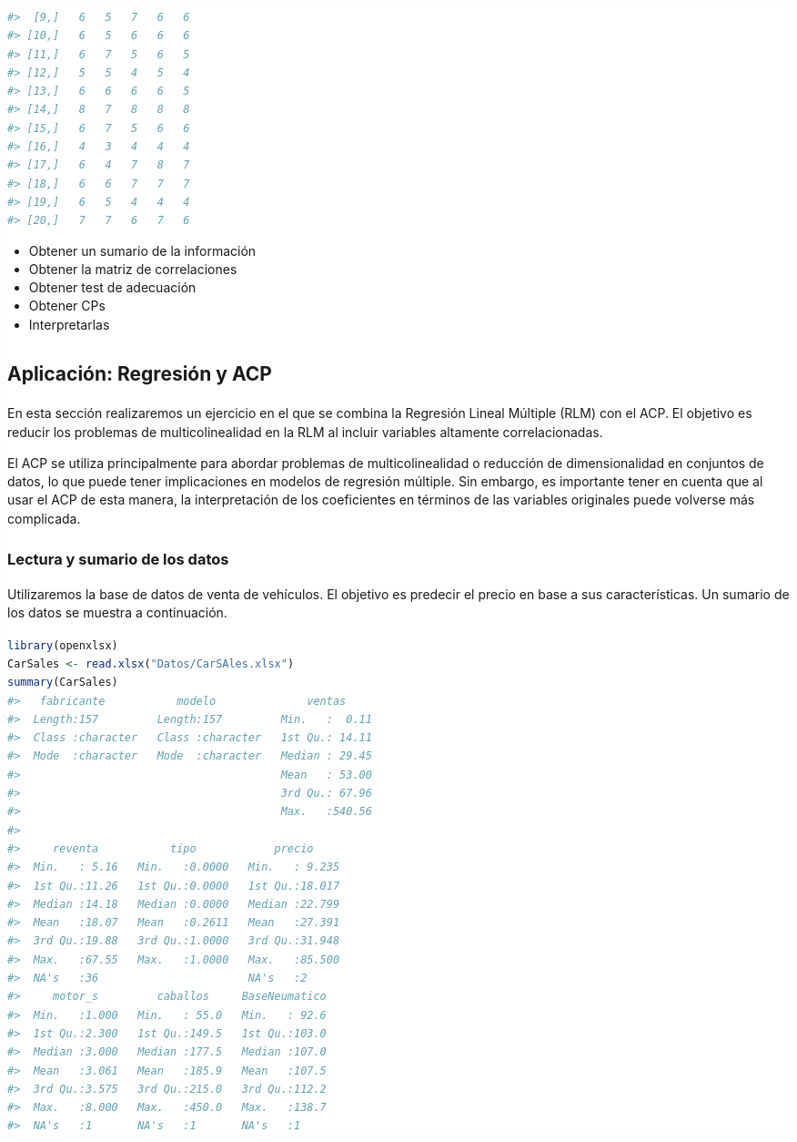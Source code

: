 ```r
#>  [9,]   6   5   7   6   6
#> [10,]   6   5   6   6   6
#> [11,]   6   7   5   6   5
#> [12,]   5   5   4   5   4
#> [13,]   6   6   6   6   5
#> [14,]   8   7   8   8   8
#> [15,]   6   7   5   6   6
#> [16,]   4   3   4   4   4
#> [17,]   6   4   7   8   7
#> [18,]   6   6   7   7   7
#> [19,]   6   5   4   4   4
#> [20,]   7   7   6   7   6
```

* Obtener un sumario de la información
* Obtener la matriz de correlaciones
* Obtener test de adecuación
* Obtener CPs
* Interpretarlas

## Aplicación: Regresión y ACP

En esta sección realizaremos un ejercicio en el que se combina la Regresión Lineal Múltiple (RLM) con el ACP. El objetivo es reducir los problemas de multicolinealidad en la RLM al incluir variables altamente correlacionadas.

El ACP se utiliza principalmente para abordar problemas de multicolinealidad o reducción de dimensionalidad en conjuntos de datos, lo que puede tener implicaciones en modelos de regresión múltiple. Sin embargo, es importante tener en cuenta que al usar el ACP de esta manera, la interpretación de los coeficientes en términos de las variables originales puede volverse más complicada.

### Lectura y sumario de los datos

Utilizaremos la base de datos de venta de vehículos. El objetivo es predecir el precio en base a sus características. Un sumario de los datos se muestra a continuación.


```r
library(openxlsx)
CarSales <- read.xlsx("Datos/CarSAles.xlsx")
summary(CarSales)
#>   fabricante           modelo              ventas      
#>  Length:157         Length:157         Min.   :  0.11  
#>  Class :character   Class :character   1st Qu.: 14.11  
#>  Mode  :character   Mode  :character   Median : 29.45  
#>                                        Mean   : 53.00  
#>                                        3rd Qu.: 67.96  
#>                                        Max.   :540.56  
#>                                                        
#>     reventa           tipo            precio      
#>  Min.   : 5.16   Min.   :0.0000   Min.   : 9.235  
#>  1st Qu.:11.26   1st Qu.:0.0000   1st Qu.:18.017  
#>  Median :14.18   Median :0.0000   Median :22.799  
#>  Mean   :18.07   Mean   :0.2611   Mean   :27.391  
#>  3rd Qu.:19.88   3rd Qu.:1.0000   3rd Qu.:31.948  
#>  Max.   :67.55   Max.   :1.0000   Max.   :85.500  
#>  NA's   :36                       NA's   :2       
#>     motor_s         caballos     BaseNeumatico  
#>  Min.   :1.000   Min.   : 55.0   Min.   : 92.6  
#>  1st Qu.:2.300   1st Qu.:149.5   1st Qu.:103.0  
#>  Median :3.000   Median :177.5   Median :107.0  
#>  Mean   :3.061   Mean   :185.9   Mean   :107.5  
#>  3rd Qu.:3.575   3rd Qu.:215.0   3rd Qu.:112.2  
#>  Max.   :8.000   Max.   :450.0   Max.   :138.7  
#>  NA's   :1       NA's   :1       NA's   :1      
```